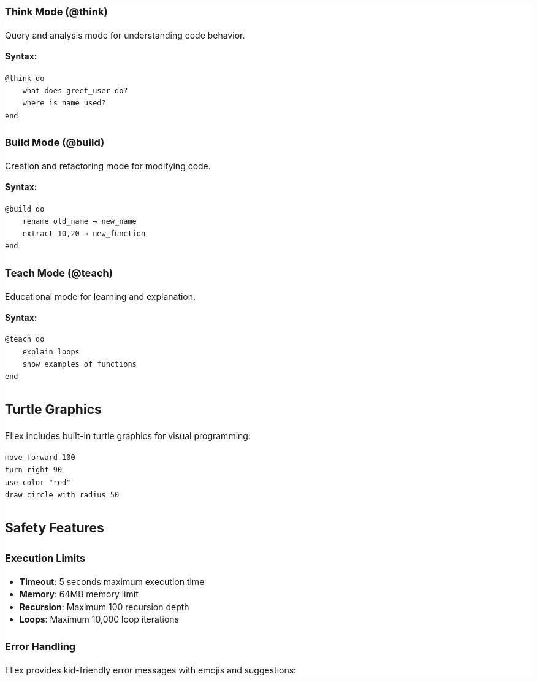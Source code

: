 ### Think Mode (@think)
Query and analysis mode for understanding code behavior.

**Syntax:**
```ellex
@think do
    what does greet_user do?
    where is name used?
end
```

### Build Mode (@build)
Creation and refactoring mode for modifying code.

**Syntax:**
```ellex
@build do
    rename old_name → new_name
    extract 10,20 → new_function
end
```

### Teach Mode (@teach)
Educational mode for learning and explanation.

**Syntax:**
```ellex
@teach do
    explain loops
    show examples of functions
end
```

## Turtle Graphics

Ellex includes built-in turtle graphics for visual programming:

```ellex
move forward 100
turn right 90
use color "red"
draw circle with radius 50
```

## Safety Features

### Execution Limits
- **Timeout**: 5 seconds maximum execution time
- **Memory**: 64MB memory limit
- **Recursion**: Maximum 100 recursion depth
- **Loops**: Maximum 10,000 loop iterations

### Error Handling
Ellex provides kid-friendly error messages with emojis and suggestions:
